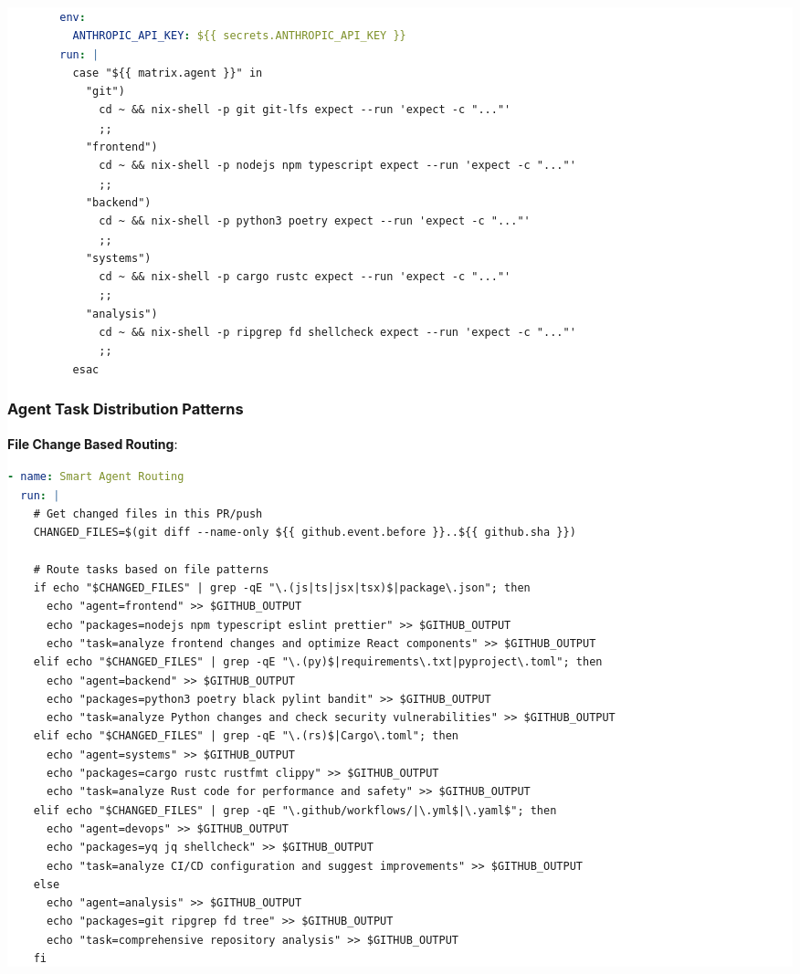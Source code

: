 ```yaml
        env:
          ANTHROPIC_API_KEY: ${{ secrets.ANTHROPIC_API_KEY }}
        run: |
          case "${{ matrix.agent }}" in
            "git")
              cd ~ && nix-shell -p git git-lfs expect --run 'expect -c "..."'
              ;;
            "frontend")
              cd ~ && nix-shell -p nodejs npm typescript expect --run 'expect -c "..."'
              ;;
            "backend")
              cd ~ && nix-shell -p python3 poetry expect --run 'expect -c "..."'
              ;;
            "systems")
              cd ~ && nix-shell -p cargo rustc expect --run 'expect -c "..."'
              ;;
            "analysis")
              cd ~ && nix-shell -p ripgrep fd shellcheck expect --run 'expect -c "..."'
              ;;
          esac
```

### Agent Task Distribution Patterns

**File Change Based Routing**:
```yaml
- name: Smart Agent Routing
  run: |
    # Get changed files in this PR/push
    CHANGED_FILES=$(git diff --name-only ${{ github.event.before }}..${{ github.sha }})

    # Route tasks based on file patterns
    if echo "$CHANGED_FILES" | grep -qE "\.(js|ts|jsx|tsx)$|package\.json"; then
      echo "agent=frontend" >> $GITHUB_OUTPUT
      echo "packages=nodejs npm typescript eslint prettier" >> $GITHUB_OUTPUT
      echo "task=analyze frontend changes and optimize React components" >> $GITHUB_OUTPUT
    elif echo "$CHANGED_FILES" | grep -qE "\.(py)$|requirements\.txt|pyproject\.toml"; then
      echo "agent=backend" >> $GITHUB_OUTPUT
      echo "packages=python3 poetry black pylint bandit" >> $GITHUB_OUTPUT
      echo "task=analyze Python changes and check security vulnerabilities" >> $GITHUB_OUTPUT
    elif echo "$CHANGED_FILES" | grep -qE "\.(rs)$|Cargo\.toml"; then
      echo "agent=systems" >> $GITHUB_OUTPUT
      echo "packages=cargo rustc rustfmt clippy" >> $GITHUB_OUTPUT
      echo "task=analyze Rust code for performance and safety" >> $GITHUB_OUTPUT
    elif echo "$CHANGED_FILES" | grep -qE "\.github/workflows/|\.yml$|\.yaml$"; then
      echo "agent=devops" >> $GITHUB_OUTPUT
      echo "packages=yq jq shellcheck" >> $GITHUB_OUTPUT
      echo "task=analyze CI/CD configuration and suggest improvements" >> $GITHUB_OUTPUT
    else
      echo "agent=analysis" >> $GITHUB_OUTPUT
      echo "packages=git ripgrep fd tree" >> $GITHUB_OUTPUT
      echo "task=comprehensive repository analysis" >> $GITHUB_OUTPUT
    fi
```
